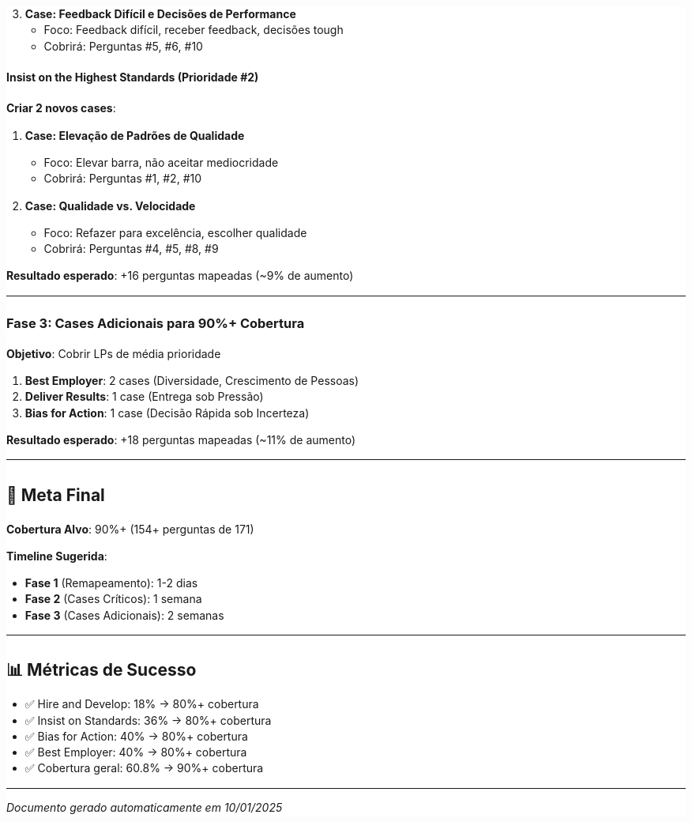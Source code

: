 3. **Case: Feedback Difícil e Decisões de Performance**
   - Foco: Feedback difícil, receber feedback, decisões tough
   - Cobrirá: Perguntas #5, #6, #10

#### Insist on the Highest Standards (Prioridade #2)
**Criar 2 novos cases**:

1. **Case: Elevação de Padrões de Qualidade**
   - Foco: Elevar barra, não aceitar mediocridade
   - Cobrirá: Perguntas #1, #2, #10

2. **Case: Qualidade vs. Velocidade**
   - Foco: Refazer para excelência, escolher qualidade
   - Cobrirá: Perguntas #4, #5, #8, #9

**Resultado esperado**: +16 perguntas mapeadas (~9% de aumento)

---

### Fase 3: Cases Adicionais para 90%+ Cobertura
**Objetivo**: Cobrir LPs de média prioridade

1. **Best Employer**: 2 cases (Diversidade, Crescimento de Pessoas)
2. **Deliver Results**: 1 case (Entrega sob Pressão)
3. **Bias for Action**: 1 case (Decisão Rápida sob Incerteza)

**Resultado esperado**: +18 perguntas mapeadas (~11% de aumento)

---

## 🎯 Meta Final

**Cobertura Alvo**: 90%+ (154+ perguntas de 171)

**Timeline Sugerida**:
- **Fase 1** (Remapeamento): 1-2 dias
- **Fase 2** (Cases Críticos): 1 semana
- **Fase 3** (Cases Adicionais): 2 semanas

---

## 📊 Métricas de Sucesso

- ✅ Hire and Develop: 18% → 80%+ cobertura
- ✅ Insist on Standards: 36% → 80%+ cobertura
- ✅ Bias for Action: 40% → 80%+ cobertura
- ✅ Best Employer: 40% → 80%+ cobertura
- ✅ Cobertura geral: 60.8% → 90%+ cobertura

---

*Documento gerado automaticamente em 10/01/2025*
